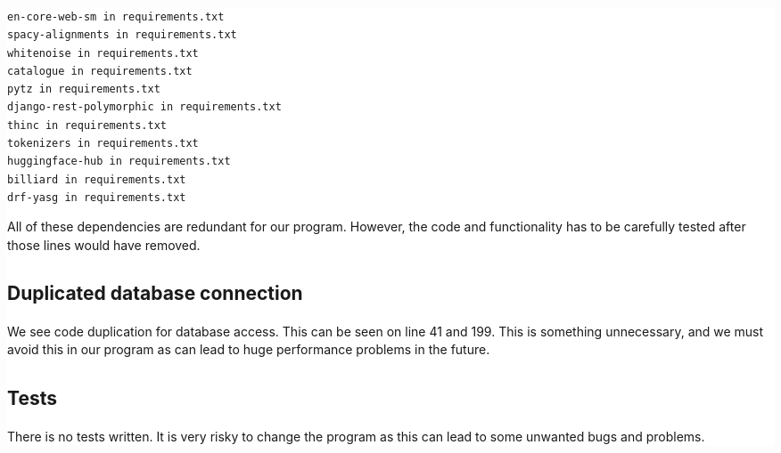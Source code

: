 ```bash
en-core-web-sm in requirements.txt
spacy-alignments in requirements.txt
whitenoise in requirements.txt
catalogue in requirements.txt
pytz in requirements.txt
django-rest-polymorphic in requirements.txt
thinc in requirements.txt
tokenizers in requirements.txt
huggingface-hub in requirements.txt
billiard in requirements.txt
drf-yasg in requirements.txt
```

All of these dependencies are redundant for our program. However, the code and functionality has to be carefully 
tested after those lines would have removed. 

## Duplicated database connection 

We see code duplication for database access. This can be seen on line 41 and 199. This is something unnecessary, 
and we must avoid this in our program as can lead to huge performance problems in the future. 

## Tests 

There is no tests written. It is very risky to change the program as this can lead to some unwanted bugs and 
problems. 


